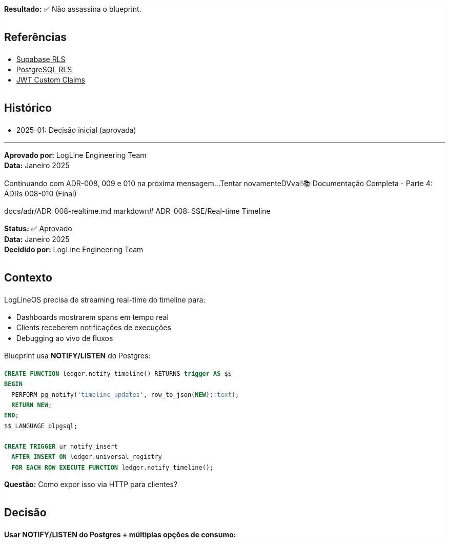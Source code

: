 **Resultado:** ✅ Não assassina o blueprint.

## Referências

- [Supabase RLS](https://supabase.com/docs/guides/auth/row-level-security)
- [PostgreSQL RLS](https://www.postgresql.org/docs/current/ddl-rowsecurity.html)
- [JWT Custom Claims](https://supabase.com/docs/guides/auth/auth-hooks)

## Histórico

- 2025-01: Decisão inicial (aprovada)

---

**Aprovado por:** LogLine Engineering Team  
**Data:** Janeiro 2025

Continuando com ADR-008, 009 e 010 na próxima mensagem...Tentar novamenteDVvai!📚 Documentação Completa - Parte 4: ADRs 008-010 (Final)

docs/adr/ADR-008-realtime.md
markdown# ADR-008: SSE/Real-time Timeline

**Status:** ✅ Aprovado  
**Data:** Janeiro 2025  
**Decidido por:** LogLine Engineering Team

## Contexto

LogLineOS precisa de streaming real-time do timeline para:
- Dashboards mostrarem spans em tempo real
- Clients receberem notificações de execuções
- Debugging ao vivo de fluxos

Blueprint usa **NOTIFY/LISTEN** do Postgres:
```sql
CREATE FUNCTION ledger.notify_timeline() RETURNS trigger AS $$
BEGIN
  PERFORM pg_notify('timeline_updates', row_to_json(NEW)::text);
  RETURN NEW;
END;
$$ LANGUAGE plpgsql;

CREATE TRIGGER ur_notify_insert 
  AFTER INSERT ON ledger.universal_registry
  FOR EACH ROW EXECUTE FUNCTION ledger.notify_timeline();
```

**Questão:** Como expor isso via HTTP para clientes?

## Decisão

**Usar NOTIFY/LISTEN do Postgres + múltiplas opções de consumo:**
